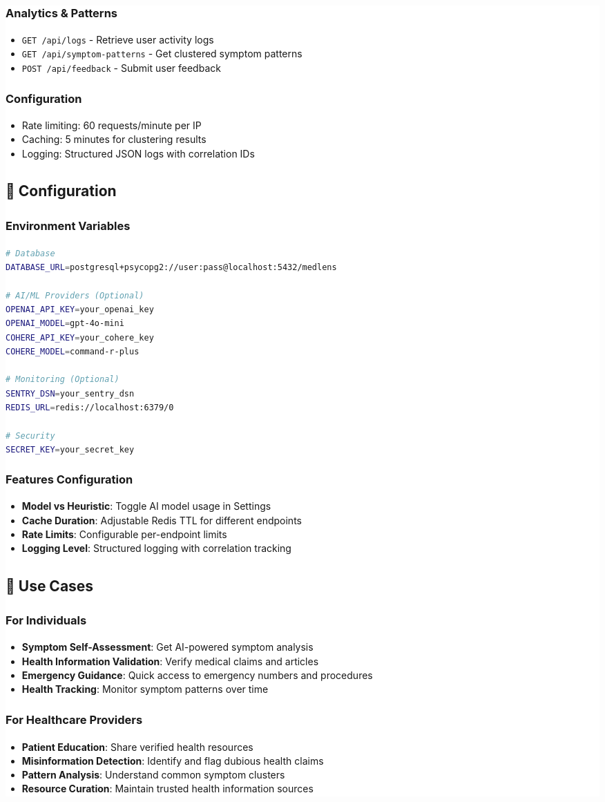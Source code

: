 ### Analytics & Patterns
- `GET /api/logs` - Retrieve user activity logs
- `GET /api/symptom-patterns` - Get clustered symptom patterns
- `POST /api/feedback` - Submit user feedback

### Configuration
- Rate limiting: 60 requests/minute per IP
- Caching: 5 minutes for clustering results
- Logging: Structured JSON logs with correlation IDs

## 🔧 Configuration

### Environment Variables
```bash
# Database
DATABASE_URL=postgresql+psycopg2://user:pass@localhost:5432/medlens

# AI/ML Providers (Optional)
OPENAI_API_KEY=your_openai_key
OPENAI_MODEL=gpt-4o-mini
COHERE_API_KEY=your_cohere_key
COHERE_MODEL=command-r-plus

# Monitoring (Optional)
SENTRY_DSN=your_sentry_dsn
REDIS_URL=redis://localhost:6379/0

# Security
SECRET_KEY=your_secret_key
```

### Features Configuration
- **Model vs Heuristic**: Toggle AI model usage in Settings
- **Cache Duration**: Adjustable Redis TTL for different endpoints
- **Rate Limits**: Configurable per-endpoint limits
- **Logging Level**: Structured logging with correlation tracking

## 🎯 Use Cases

### For Individuals
- **Symptom Self-Assessment**: Get AI-powered symptom analysis
- **Health Information Validation**: Verify medical claims and articles
- **Emergency Guidance**: Quick access to emergency numbers and procedures
- **Health Tracking**: Monitor symptom patterns over time

### For Healthcare Providers
- **Patient Education**: Share verified health resources
- **Misinformation Detection**: Identify and flag dubious health claims
- **Pattern Analysis**: Understand common symptom clusters
- **Resource Curation**: Maintain trusted health information sources
